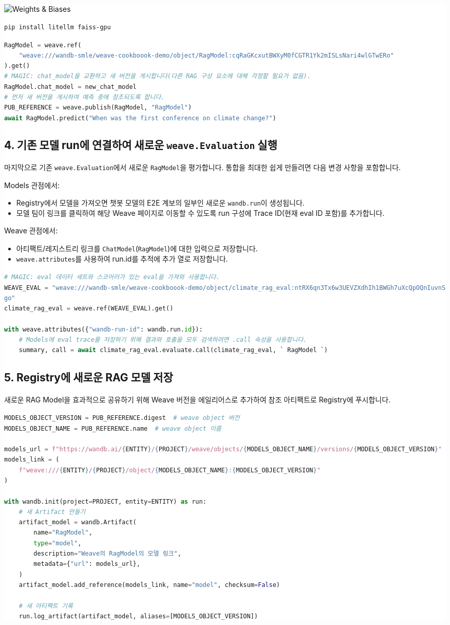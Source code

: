 <img src="/images/tutorials/weave-ref-1.png"  alt="Weights & Biases" />

```bash
pip install litellm faiss-gpu
```

```python
RagModel = weave.ref(
    "weave:///wandb-smle/weave-cookboook-demo/object/RagModel:cqRaGKcxutBWXyM0fCGTR1Yk2mISLsNari4wlGTwERo"
).get()
# MAGIC: chat_model을 교환하고 새 버전을 게시합니다(다른 RAG 구성 요소에 대해 걱정할 필요가 없음).
RagModel.chat_model = new_chat_model
# 먼저 새 버전을 게시하여 예측 중에 참조되도록 합니다.
PUB_REFERENCE = weave.publish(RagModel, "RagModel")
await RagModel.predict("When was the first conference on climate change?")
```

## 4. 기존 모델 run에 연결하여 새로운 `weave.Evaluation` 실행
마지막으로 기존 `weave.Evaluation`에서 새로운 `RagModel`을 평가합니다. 통합을 최대한 쉽게 만들려면 다음 변경 사항을 포함합니다.

Models 관점에서:
- Registry에서 모델을 가져오면 챗봇 모델의 E2E 계보의 일부인 새로운 `wandb.run`이 생성됩니다.
- 모델 팀이 링크를 클릭하여 해당 Weave 페이지로 이동할 수 있도록 run 구성에 Trace ID(현재 eval ID 포함)를 추가합니다.

Weave 관점에서:
- 아티팩트/레지스트리 링크를 `ChatModel`(`RagModel`)에 대한 입력으로 저장합니다.
- `weave.attributes`를 사용하여 run.id를 추적에 추가 열로 저장합니다.

```python
# MAGIC: eval 데이터 세트와 스코어러가 있는 eval을 가져와 사용합니다.
WEAVE_EVAL = "weave:///wandb-smle/weave-cookboook-demo/object/climate_rag_eval:ntRX6qn3Tx6w3UEVZXdhIh1BWGh7uXcQpOQnIuvnSgo"
climate_rag_eval = weave.ref(WEAVE_EVAL).get()

with weave.attributes({"wandb-run-id": wandb.run.id}):
    # Models에 eval trace를 저장하기 위해 결과와 호출을 모두 검색하려면 .call 속성을 사용합니다.
    summary, call = await climate_rag_eval.evaluate.call(climate_rag_eval, ` RagModel `)
```

## 5. Registry에 새로운 RAG 모델 저장
새로운 RAG Model을 효과적으로 공유하기 위해 Weave 버전을 에일리어스로 추가하여 참조 아티팩트로 Registry에 푸시합니다.

```python
MODELS_OBJECT_VERSION = PUB_REFERENCE.digest  # weave object 버전
MODELS_OBJECT_NAME = PUB_REFERENCE.name  # weave object 이름

models_url = f"https://wandb.ai/{ENTITY}/{PROJECT}/weave/objects/{MODELS_OBJECT_NAME}/versions/{MODELS_OBJECT_VERSION}"
models_link = (
    f"weave:///{ENTITY}/{PROJECT}/object/{MODELS_OBJECT_NAME}:{MODELS_OBJECT_VERSION}"
)

with wandb.init(project=PROJECT, entity=ENTITY) as run:
    # 새 Artifact 만들기
    artifact_model = wandb.Artifact(
        name="RagModel",
        type="model",
        description="Weave의 RagModel의 모델 링크",
        metadata={"url": models_url},
    )
    artifact_model.add_reference(models_link, name="model", checksum=False)

    # 새 아티팩트 기록
    run.log_artifact(artifact_model, aliases=[MODELS_OBJECT_VERSION])

```